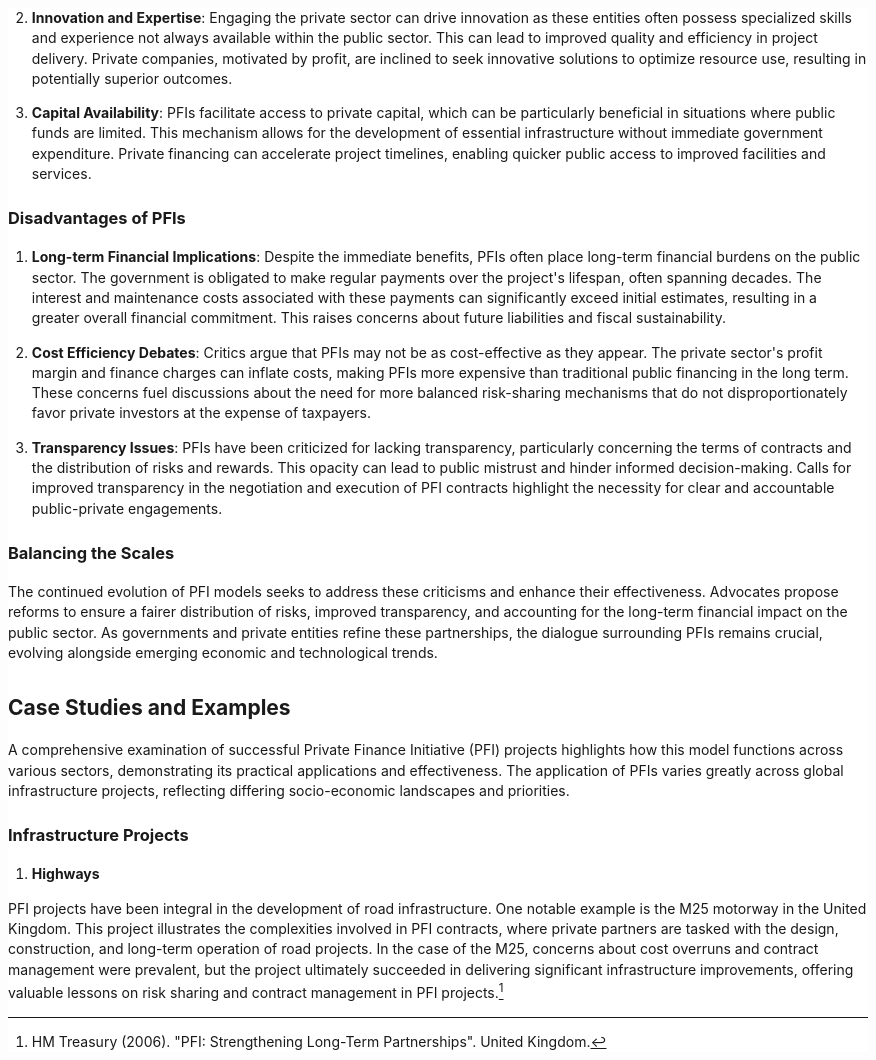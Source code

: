 2. **Innovation and Expertise**: Engaging the private sector can drive innovation as these entities often possess specialized skills and experience not always available within the public sector. This can lead to improved quality and efficiency in project delivery. Private companies, motivated by profit, are inclined to seek innovative solutions to optimize resource use, resulting in potentially superior outcomes.

3. **Capital Availability**: PFIs facilitate access to private capital, which can be particularly beneficial in situations where public funds are limited. This mechanism allows for the development of essential infrastructure without immediate government expenditure. Private financing can accelerate project timelines, enabling quicker public access to improved facilities and services.

### Disadvantages of PFIs

1. **Long-term Financial Implications**: Despite the immediate benefits, PFIs often place long-term financial burdens on the public sector. The government is obligated to make regular payments over the project's lifespan, often spanning decades. The interest and maintenance costs associated with these payments can significantly exceed initial estimates, resulting in a greater overall financial commitment. This raises concerns about future liabilities and fiscal sustainability.

2. **Cost Efficiency Debates**: Critics argue that PFIs may not be as cost-effective as they appear. The private sector's profit margin and finance charges can inflate costs, making PFIs more expensive than traditional public financing in the long term. These concerns fuel discussions about the need for more balanced risk-sharing mechanisms that do not disproportionately favor private investors at the expense of taxpayers.

3. **Transparency Issues**: PFIs have been criticized for lacking transparency, particularly concerning the terms of contracts and the distribution of risks and rewards. This opacity can lead to public mistrust and hinder informed decision-making. Calls for improved transparency in the negotiation and execution of PFI contracts highlight the necessity for clear and accountable public-private engagements.

### Balancing the Scales

The continued evolution of PFI models seeks to address these criticisms and enhance their effectiveness. Advocates propose reforms to ensure a fairer distribution of risks, improved transparency, and accounting for the long-term financial impact on the public sector. As governments and private entities refine these partnerships, the dialogue surrounding PFIs remains crucial, evolving alongside emerging economic and technological trends.

## Case Studies and Examples

A comprehensive examination of successful Private Finance Initiative (PFI) projects highlights how this model functions across various sectors, demonstrating its practical applications and effectiveness. The application of PFIs varies greatly across global infrastructure projects, reflecting differing socio-economic landscapes and priorities.

### Infrastructure Projects 

1. **Highways** 

PFI projects have been integral in the development of road infrastructure. One notable example is the M25 motorway in the United Kingdom. This project illustrates the complexities involved in PFI contracts, where private partners are tasked with the design, construction, and long-term operation of road projects. In the case of the M25, concerns about cost overruns and contract management were prevalent, but the project ultimately succeeded in delivering significant infrastructure improvements, offering valuable lessons on risk sharing and contract management in PFI projects.[^1^]


[^1^]: HM Treasury (2006). "PFI: Strengthening Long-Term Partnerships". United Kingdom.
[^2^]: "Heathrow Terminal 5: Project summary sheet". 
[^3^]: Department of Health. "The Queen Elizabeth Hospital Birmingham".
[^4^]: "Edinburgh Schools Partnership Annual Report 2020". 
[^5^]: Government of Telangana. "Hyderabad Metro Rail".
[^6^]: Sydney Desalination Plant: "Annual Performance Review".
[1]: Grimsey, D., & Lewis, M. K. (2004). ["Public Private Partnerships: The Worldwide Revolution in Infrastructure Provision and Project Finance."](https://www.researchgate.net/publication/264158128_Public_private_partnerships_The_worldwide_revolution_in_infrastructure_provision_and_project_finance) Edward Elgar Publishing.
[2]: HM Treasury (2006). ["PFI: Strengthening Long-Term Partnerships."](https://www.ppiaf.org/sites/ppiaf.org/files/documents/toolkits/highwaystoolkit/6/bibliography/pdf/pfi_strengthening_long-term_partnerships_hm_treasury.pdf) United Kingdom.
[3]: Yescombe, E. R. (2011). ["Public-Private Partnerships: Principles of Policy and Finance."](https://ppp.worldbank.org/public-private-partnership/library/public-private-partnerships-principles-policy-and-finance) Elsevier.
[4]: Fischer, K., & Johnson, R. N. C. (2014). ["Private Financing of Public Infrastructure: Risk Management and Policy Implications."](https://psycnet.apa.org/record/2013-00944-025) Routledge.
[5]: Highways Agency. ["M25: Project Case Study."](https://www.highwaysindustry.com/m25-history-wonderful-road/) United Kingdom Department for Transport.
[6]: House of Commons Committee of Public Accounts. (2009). ["PFI in the NHS."](https://publications.parliament.uk/pa/cm201719/cmselect/cmpubacc/894/89406.htm) House of Commons.
[7]: "Hyderabad Metro Rail: Urban Mobility Project." Government of Telangana. [Link](https://timesofindia.indiatimes.com/india/set-up-special-panel-in-7-days-for-telangana-caste-survey-hc/articleshow/114793414.cms) 
[8]: "Sydney Desalination Plant: Annual Performance Review." (2019). [Link](https://www.pa.gov/en/agencies/education/programs-and-services/instruction/elementary-and-secondary-education/assessment-and-accountability/pennsylvania-system-of-school-assessment-pssa.html)